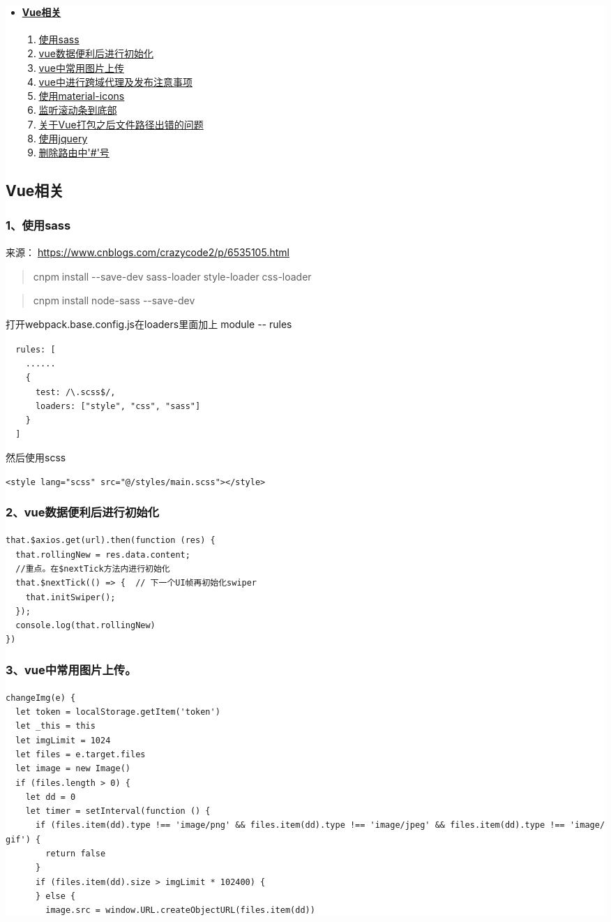 * #### [Vue相关](#vue相关-1)
  1. [使用sass](#1使用sass)
  2. [vue数据便利后进行初始化](#2vue数据便利后进行初始化)
  3. [vue中常用图片上传](#3vue中常用图片上传)
  4. [vue中进行跨域代理及发布注意事项](#4vue中进行跨域代理及发布注意事项)
  5. [使用material-icons](#5使用material-icons)
  6. [监听滚动条到底部](#6监听滚动条到底部)
  7. [关于Vue打包之后文件路径出错的问题](#7关于vue打包之后文件路径出错的问题)
  8. [使用jquery](#8使用jquery)
  9. [删除路由中'#'号](#9删除路由中号)

## Vue相关
### 1、使用sass
来源： https://www.cnblogs.com/crazycode2/p/6535105.html

>cnpm install --save-dev sass-loader style-loader css-loader

>cnpm install node-sass --save-dev

打开webpack.base.config.js在loaders里面加上  module -- rules
```
  rules: [
    ......
    {
      test: /\.scss$/,
      loaders: ["style", "css", "sass"]
    }
  ]
```

然后使用scss
```
<style lang="scss" src="@/styles/main.scss"></style>
```

### 2、vue数据便利后进行初始化
```
that.$axios.get(url).then(function (res) {
  that.rollingNew = res.data.content;
  //重点。在$nextTick方法内进行初始化
  that.$nextTick(() => {  // 下一个UI帧再初始化swiper
    that.initSwiper();
  });
  console.log(that.rollingNew)
})
```

### 3、vue中常用图片上传。
```
changeImg(e) {
  let token = localStorage.getItem('token')
  let _this = this
  let imgLimit = 1024
  let files = e.target.files
  let image = new Image()
  if (files.length > 0) {
    let dd = 0
    let timer = setInterval(function () {
      if (files.item(dd).type !== 'image/png' && files.item(dd).type !== 'image/jpeg' && files.item(dd).type !== 'image/gif') {
        return false
      }
      if (files.item(dd).size > imgLimit * 102400) {
      } else {
        image.src = window.URL.createObjectURL(files.item(dd))
```